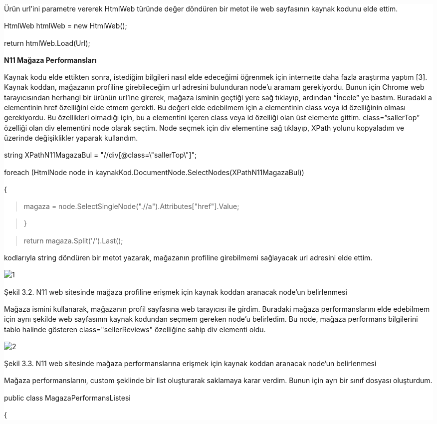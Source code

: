 Ürün url’ini parametre vererek HtmlWeb türünde değer döndüren bir metot ile web
sayfasının kaynak kodunu elde ettim.

HtmlWeb htmlWeb = new HtmlWeb();

return htmlWeb.Load(Url);

**N11 Mağaza Performansları**

Kaynak kodu elde ettikten sonra, istediğim bilgileri nasıl elde edeceğimi
öğrenmek için internette daha fazla araştırma yaptım [3]. Kaynak koddan,
mağazanın profiline girebileceğim url adresini bulunduran node’u aramam
gerekiyordu. Bunun için Chrome web tarayıcısından herhangi bir ürünün url’ine
girerek, mağaza isminin geçtiği yere sağ tıklayıp, ardından “İncele” ye bastım.
Buradaki a elementinin href özelliğini elde etmem gerekti. Bu değeri elde
edebilmem için a elementinin class veya id özelliğinin olması gerekiyordu. Bu
özellikleri olmadığı için, bu a elementini içeren class veya id özelliği olan
üst elemente gittim. class=”sallerTop” özelliği olan div elementini node olarak
seçtim. Node seçmek için div elementine sağ tıklayıp, XPath yolunu kopyaladım ve
üzerinde değişiklikler yaparak kullandım.

string XPathN11MagazaBul = "//div[\@class=\\"sallerTop\\"]";

foreach (HtmlNode node in kaynakKod.DocumentNode.SelectNodes(XPathN11MagazaBul))

{

>   magaza = node.SelectSingleNode(".//a").Attributes["href"].Value;

>   }

>   return magaza.Split('/').Last();

kodlarıyla string döndüren bir metot yazarak, mağazanın profiline girebilmemi
sağlayacak url adresini elde ettim.

![1](https://1.bp.blogspot.com/-mC9NAh5goVE/XM7baVgBuNI/AAAAAAAAC38/XAEaKXL4RbIQUot7uelzKLs1xDWY5VBrACLcBGAs/s1600/aad33d5c6a540098928579ff49b173e7.png)

Şekil 3.2. N11 web sitesinde mağaza profiline erişmek için kaynak koddan
aranacak node’un belirlenmesi

Mağaza ismini kullanarak, mağazanın profil sayfasına web tarayıcısı ile girdim.
Buradaki mağaza performanslarını elde edebilmem için aynı şekilde web sayfasının
kaynak kodundan seçmem gereken node’u belirledim. Bu node, mağaza performans
bilgilerini tablo halinde gösteren class="sellerReviews" özelliğine sahip div
elementi oldu.

![2](https://4.bp.blogspot.com/-PH9uZEcDxJ8/XM7bWcF3qrI/AAAAAAAAC3M/bdDVA2YDOjYIzTHl8J-zjPecKTiyV_tPQCLcBGAs/s1600/40a97cb4999e16d7f2eaebee7d6e69ef.png)

Şekil 3.3. N11 web sitesinde mağaza performanslarına erişmek için kaynak koddan
aranacak node’un belirlenmesi

Mağaza performanslarını, custom şeklinde bir list oluşturarak saklamaya karar
verdim. Bunun için ayrı bir sınıf dosyası oluşturdum.

public class MagazaPerformansListesi

{

